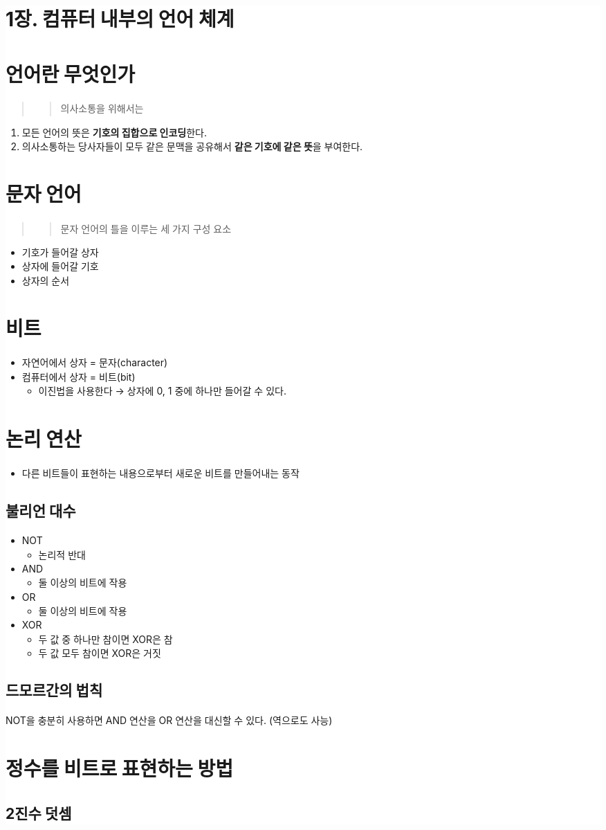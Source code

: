 # 1장. 컴퓨터 내부의 언어 체계

# 언어란 무엇인가

>> 의사소통을 위해서는

1. 모든 언어의 뜻은 **기호의 집합으로 인코딩**한다.
2. 의사소통하는 당사자들이 모두 같은 문맥을 공유해서 **같은 기호에 같은 뜻**을 부여한다.

# 문자 언어

>> 문자 언어의 틀을 이루는 세 가지 구성 요소

- 기호가 들어갈 상자
- 상자에 들어갈 기호
- 상자의 순서

# 비트

- 자연어에서 상자 = 문자(character)
- 컴퓨터에서 상자 = 비트(bit)
    - 이진법을 사용한다 → 상자에 0, 1 중에 하나만 들어갈 수 있다.

# 논리 연산

- 다른 비트들이 표현하는 내용으로부터 새로운 비트를 만들어내는 동작

## 불리언 대수

- NOT
    - 논리적 반대
- AND
    - 둘 이상의 비트에 작용
- OR
    - 둘 이상의 비트에 작용
- XOR
    - 두 값 중 하나만 참이면 XOR은 참
    - 두 값 모두 참이면 XOR은 거짓

## 드모르간의 법칙

NOT을 충분히 사용하면 AND 연산을 OR 연산을 대신할 수 있다. (역으로도 사능)

# 정수를 비트로 표현하는 방법

## 2진수 덧셈
